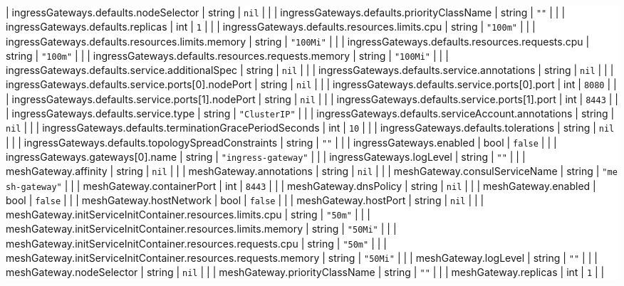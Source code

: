 | ingressGateways.defaults.nodeSelector | string | `nil` |  |
| ingressGateways.defaults.priorityClassName | string | `""` |  |
| ingressGateways.defaults.replicas | int | `1` |  |
| ingressGateways.defaults.resources.limits.cpu | string | `"100m"` |  |
| ingressGateways.defaults.resources.limits.memory | string | `"100Mi"` |  |
| ingressGateways.defaults.resources.requests.cpu | string | `"100m"` |  |
| ingressGateways.defaults.resources.requests.memory | string | `"100Mi"` |  |
| ingressGateways.defaults.service.additionalSpec | string | `nil` |  |
| ingressGateways.defaults.service.annotations | string | `nil` |  |
| ingressGateways.defaults.service.ports[0].nodePort | string | `nil` |  |
| ingressGateways.defaults.service.ports[0].port | int | `8080` |  |
| ingressGateways.defaults.service.ports[1].nodePort | string | `nil` |  |
| ingressGateways.defaults.service.ports[1].port | int | `8443` |  |
| ingressGateways.defaults.service.type | string | `"ClusterIP"` |  |
| ingressGateways.defaults.serviceAccount.annotations | string | `nil` |  |
| ingressGateways.defaults.terminationGracePeriodSeconds | int | `10` |  |
| ingressGateways.defaults.tolerations | string | `nil` |  |
| ingressGateways.defaults.topologySpreadConstraints | string | `""` |  |
| ingressGateways.enabled | bool | `false` |  |
| ingressGateways.gateways[0].name | string | `"ingress-gateway"` |  |
| ingressGateways.logLevel | string | `""` |  |
| meshGateway.affinity | string | `nil` |  |
| meshGateway.annotations | string | `nil` |  |
| meshGateway.consulServiceName | string | `"mesh-gateway"` |  |
| meshGateway.containerPort | int | `8443` |  |
| meshGateway.dnsPolicy | string | `nil` |  |
| meshGateway.enabled | bool | `false` |  |
| meshGateway.hostNetwork | bool | `false` |  |
| meshGateway.hostPort | string | `nil` |  |
| meshGateway.initServiceInitContainer.resources.limits.cpu | string | `"50m"` |  |
| meshGateway.initServiceInitContainer.resources.limits.memory | string | `"50Mi"` |  |
| meshGateway.initServiceInitContainer.resources.requests.cpu | string | `"50m"` |  |
| meshGateway.initServiceInitContainer.resources.requests.memory | string | `"50Mi"` |  |
| meshGateway.logLevel | string | `""` |  |
| meshGateway.nodeSelector | string | `nil` |  |
| meshGateway.priorityClassName | string | `""` |  |
| meshGateway.replicas | int | `1` |  |